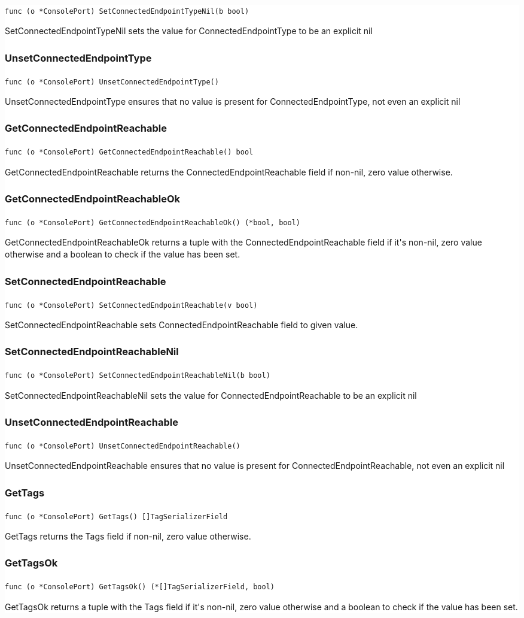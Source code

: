 `func (o *ConsolePort) SetConnectedEndpointTypeNil(b bool)`

 SetConnectedEndpointTypeNil sets the value for ConnectedEndpointType to be an explicit nil

### UnsetConnectedEndpointType
`func (o *ConsolePort) UnsetConnectedEndpointType()`

UnsetConnectedEndpointType ensures that no value is present for ConnectedEndpointType, not even an explicit nil
### GetConnectedEndpointReachable

`func (o *ConsolePort) GetConnectedEndpointReachable() bool`

GetConnectedEndpointReachable returns the ConnectedEndpointReachable field if non-nil, zero value otherwise.

### GetConnectedEndpointReachableOk

`func (o *ConsolePort) GetConnectedEndpointReachableOk() (*bool, bool)`

GetConnectedEndpointReachableOk returns a tuple with the ConnectedEndpointReachable field if it's non-nil, zero value otherwise
and a boolean to check if the value has been set.

### SetConnectedEndpointReachable

`func (o *ConsolePort) SetConnectedEndpointReachable(v bool)`

SetConnectedEndpointReachable sets ConnectedEndpointReachable field to given value.


### SetConnectedEndpointReachableNil

`func (o *ConsolePort) SetConnectedEndpointReachableNil(b bool)`

 SetConnectedEndpointReachableNil sets the value for ConnectedEndpointReachable to be an explicit nil

### UnsetConnectedEndpointReachable
`func (o *ConsolePort) UnsetConnectedEndpointReachable()`

UnsetConnectedEndpointReachable ensures that no value is present for ConnectedEndpointReachable, not even an explicit nil
### GetTags

`func (o *ConsolePort) GetTags() []TagSerializerField`

GetTags returns the Tags field if non-nil, zero value otherwise.

### GetTagsOk

`func (o *ConsolePort) GetTagsOk() (*[]TagSerializerField, bool)`

GetTagsOk returns a tuple with the Tags field if it's non-nil, zero value otherwise
and a boolean to check if the value has been set.
